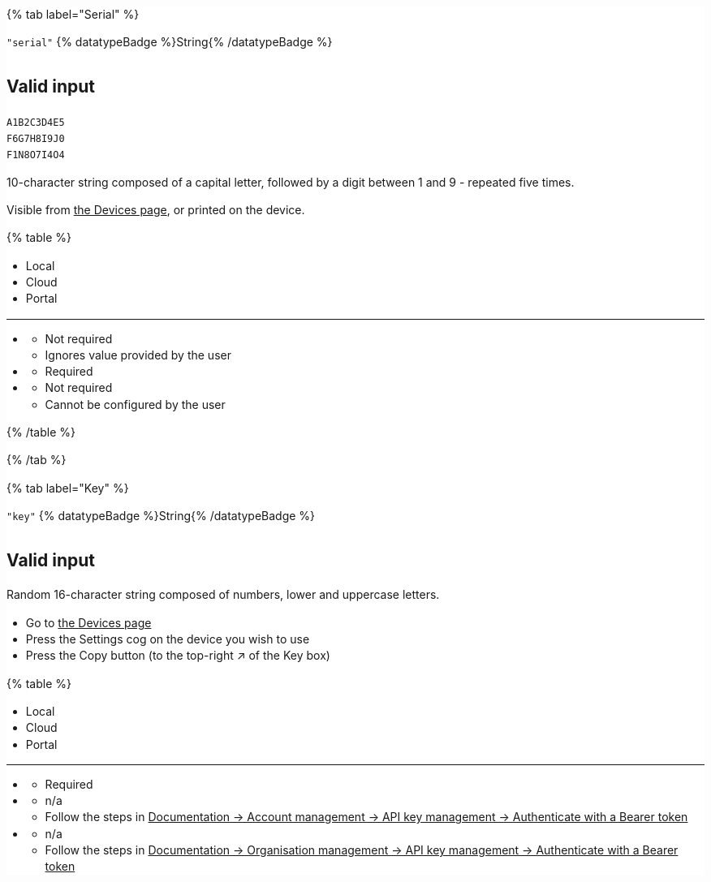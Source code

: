 {% tab label="Serial" %}
    
`"serial"` {% datatypeBadge %}String{% /datatypeBadge %}

## Valid input

```
A1B2C3D4E5
F6G7H8I9J0
F1N8O7I4O4
```

10-character string composed of a capital letter, followed by a digit between 1 and 9 - repeated five times.

Visible from [the Devices page](https://portal.fingoti.com/devices), or printed on the device.

{% table %}

* Local
* Cloud
* Portal
---
*
    - Not required
    - Ignores value provided by the user
*
    - Required
* 
    - Not required
    - Cannot be configured by the user

{% /table %}

{% /tab %}

{% tab label="Key" %}
    
`"key"` {% datatypeBadge %}String{% /datatypeBadge %}

## Valid input

Random 16-character string composed of numbers, lower and uppercase letters.

- Go to [the Devices page](https://portal.fingoti.com/devices)
- Press the Settings cog on the device you wish to use
- Press the Copy button (to the top-right &nearr; of the Key box)

{% table %}

* Local
* Cloud
* Portal
---
*
    - Required
*
    - n/a
    - Follow the steps in [Documentation &rarr; Account management &rarr; API key management &rarr; Authenticate with a Bearer token](https://documentation.fingoti.com/documentation)
* 
    - n/a
    - Follow the steps in [Documentation &rarr; Organisation management &rarr; API key management &rarr; Authenticate with a Bearer token](https://documentation.fingoti.com/documentation)
